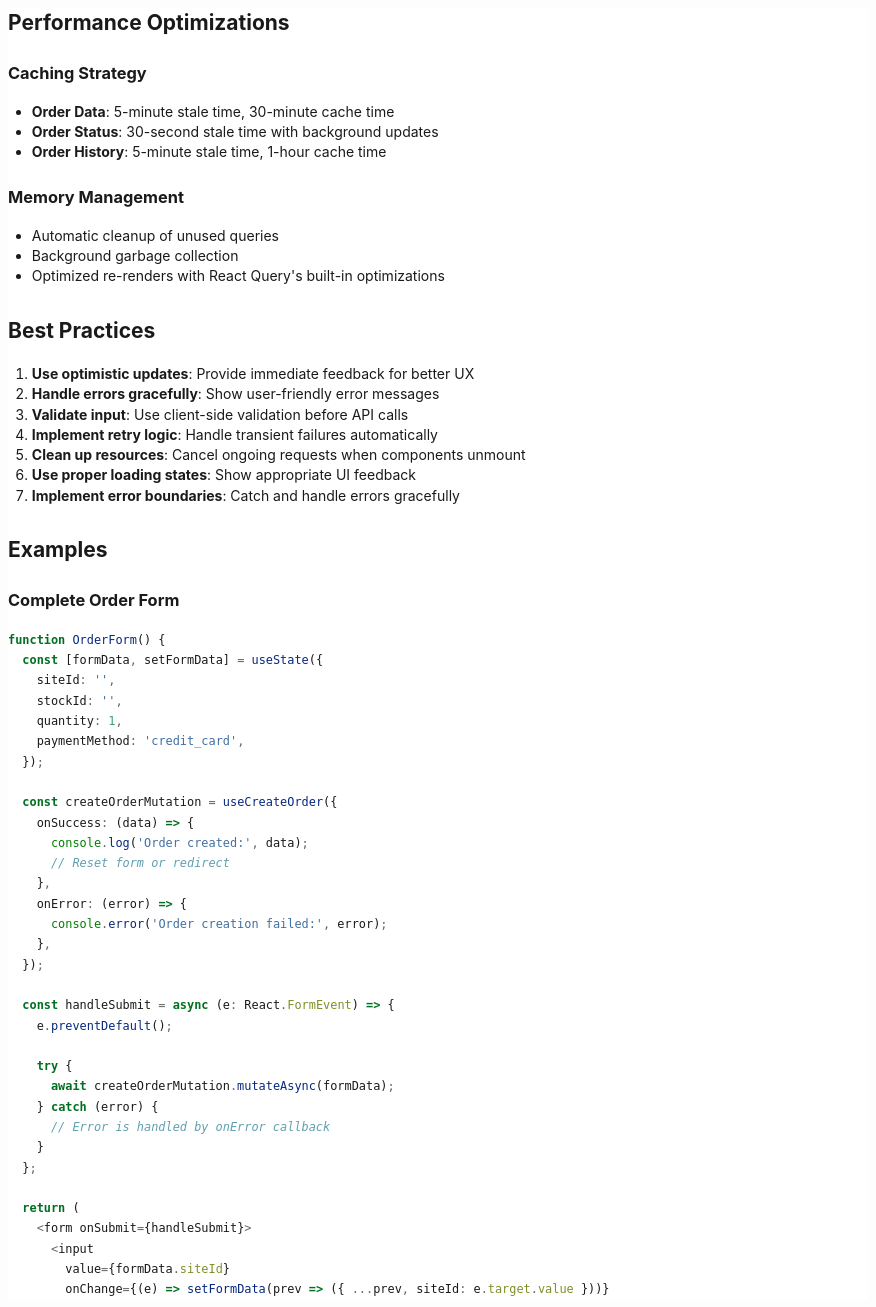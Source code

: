 ## Performance Optimizations

### Caching Strategy

- **Order Data**: 5-minute stale time, 30-minute cache time
- **Order Status**: 30-second stale time with background updates
- **Order History**: 5-minute stale time, 1-hour cache time

### Memory Management

- Automatic cleanup of unused queries
- Background garbage collection
- Optimized re-renders with React Query's built-in optimizations

## Best Practices

1. **Use optimistic updates**: Provide immediate feedback for better UX
2. **Handle errors gracefully**: Show user-friendly error messages
3. **Validate input**: Use client-side validation before API calls
4. **Implement retry logic**: Handle transient failures automatically
5. **Clean up resources**: Cancel ongoing requests when components unmount
6. **Use proper loading states**: Show appropriate UI feedback
7. **Implement error boundaries**: Catch and handle errors gracefully

## Examples

### Complete Order Form

```typescript
function OrderForm() {
  const [formData, setFormData] = useState({
    siteId: '',
    stockId: '',
    quantity: 1,
    paymentMethod: 'credit_card',
  });
  
  const createOrderMutation = useCreateOrder({
    onSuccess: (data) => {
      console.log('Order created:', data);
      // Reset form or redirect
    },
    onError: (error) => {
      console.error('Order creation failed:', error);
    },
  });
  
  const handleSubmit = async (e: React.FormEvent) => {
    e.preventDefault();
    
    try {
      await createOrderMutation.mutateAsync(formData);
    } catch (error) {
      // Error is handled by onError callback
    }
  };
  
  return (
    <form onSubmit={handleSubmit}>
      <input
        value={formData.siteId}
        onChange={(e) => setFormData(prev => ({ ...prev, siteId: e.target.value }))}
```